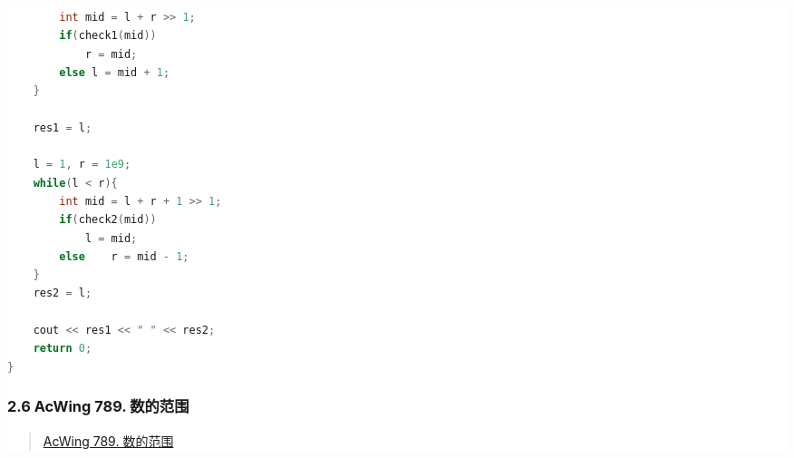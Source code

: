 ```c++
        int mid = l + r >> 1;
        if(check1(mid))
            r = mid;
        else l = mid + 1;
    }

    res1 = l;

    l = 1, r = 1e9;
    while(l < r){
        int mid = l + r + 1 >> 1;
        if(check2(mid))
            l = mid;
        else    r = mid - 1;
    }
    res2 = l;

    cout << res1 << " " << res2;
    return 0;
}
```



### 2.6 AcWing 789. 数的范围
> [AcWing 789. 数的范围](https://www.acwing.com/problem/content/791/)